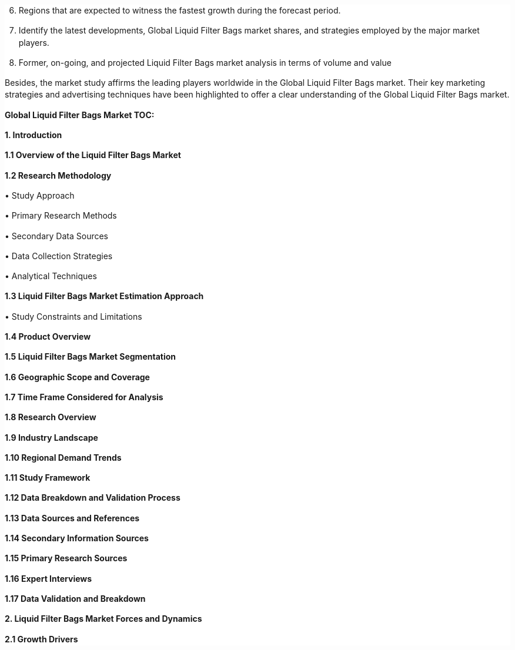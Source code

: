 6. Regions that are expected to witness the fastest growth during the forecast period.

7. Identify the latest developments, Global Liquid Filter Bags market shares, and strategies employed by the major market players.

8. Former, on-going, and projected Liquid Filter Bags market analysis in terms of volume and value

Besides, the market study affirms the leading players worldwide in the Global Liquid Filter Bags market. Their key marketing strategies and advertising techniques have been highlighted to offer a clear understanding of the Global Liquid Filter Bags market.

<strong>Global Liquid Filter Bags Market TOC:</strong>

<strong>1. Introduction</strong>

<strong>1.1 Overview of the Liquid Filter Bags Market</strong>

<strong>1.2 Research Methodology</strong>

• Study Approach

• Primary Research Methods

• Secondary Data Sources

• Data Collection Strategies

• Analytical Techniques

<strong>1.3 Liquid Filter Bags Market Estimation Approach</strong>

• Study Constraints and Limitations

<strong>1.4 Product Overview</strong>

<strong>1.5 Liquid Filter Bags Market Segmentation</strong>

<strong>1.6 Geographic Scope and Coverage</strong>

<strong>1.7 Time Frame Considered for Analysis</strong>

<strong>1.8 Research Overview</strong>

<strong>1.9 Industry Landscape</strong>

<strong>1.10 Regional Demand Trends</strong>

<strong>1.11 Study Framework</strong>

<strong>1.12 Data Breakdown and Validation Process</strong>

<strong>1.13 Data Sources and References</strong>

<strong>1.14 Secondary Information Sources</strong>

<strong>1.15 Primary Research Sources</strong>

<strong>1.16 Expert Interviews</strong>

<strong>1.17 Data Validation and Breakdown</strong>

<strong>2. Liquid Filter Bags Market Forces and Dynamics</strong>

<strong>2.1 Growth Drivers</strong>
